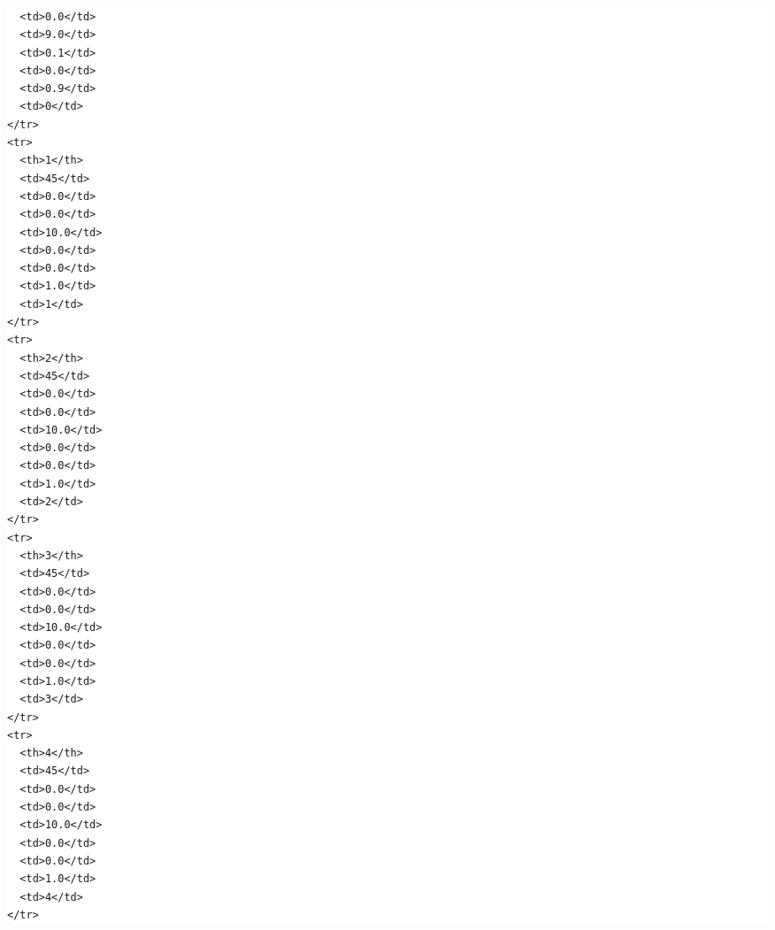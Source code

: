       <td>0.0</td>
      <td>9.0</td>
      <td>0.1</td>
      <td>0.0</td>
      <td>0.9</td>
      <td>0</td>
    </tr>
    <tr>
      <th>1</th>
      <td>45</td>
      <td>0.0</td>
      <td>0.0</td>
      <td>10.0</td>
      <td>0.0</td>
      <td>0.0</td>
      <td>1.0</td>
      <td>1</td>
    </tr>
    <tr>
      <th>2</th>
      <td>45</td>
      <td>0.0</td>
      <td>0.0</td>
      <td>10.0</td>
      <td>0.0</td>
      <td>0.0</td>
      <td>1.0</td>
      <td>2</td>
    </tr>
    <tr>
      <th>3</th>
      <td>45</td>
      <td>0.0</td>
      <td>0.0</td>
      <td>10.0</td>
      <td>0.0</td>
      <td>0.0</td>
      <td>1.0</td>
      <td>3</td>
    </tr>
    <tr>
      <th>4</th>
      <td>45</td>
      <td>0.0</td>
      <td>0.0</td>
      <td>10.0</td>
      <td>0.0</td>
      <td>0.0</td>
      <td>1.0</td>
      <td>4</td>
    </tr>
  </tbody>
</table>
</div>
